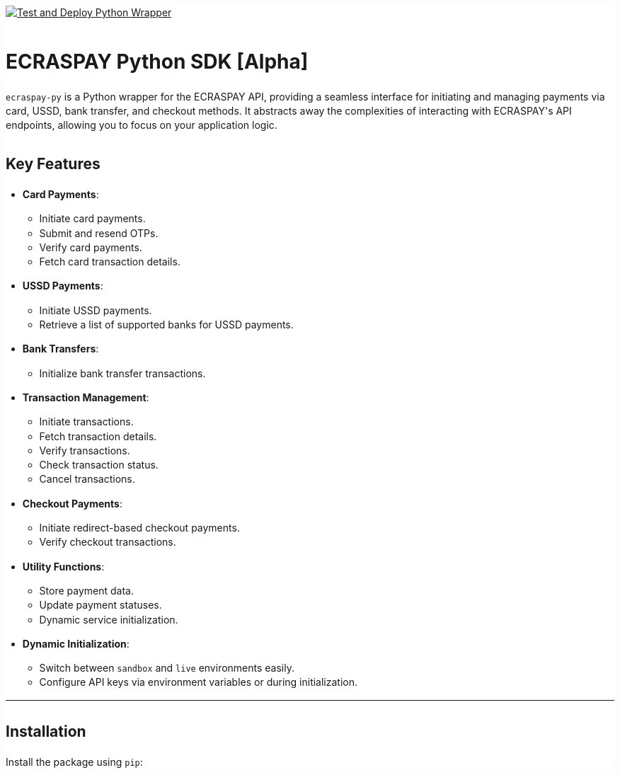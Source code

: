 [![Test and Deploy Python Wrapper](https://github.com/thelimeskies/ecraspay-sdk/actions/workflows/test-and-deploy-python.yml/badge.svg)](https://github.com/thelimeskies/ecraspay-sdk/actions/workflows/test-and-deploy-python.yml)



# ECRASPAY Python SDK [Alpha]


`ecraspay-py` is a Python wrapper for the ECRASPAY API, providing a seamless interface for initiating and managing payments via card, USSD, bank transfer, and checkout methods. It abstracts away the complexities of interacting with ECRASPAY's API endpoints, allowing you to focus on your application logic.

## Key Features

- **Card Payments**: 
  - Initiate card payments.
  - Submit and resend OTPs.
  - Verify card payments.
  - Fetch card transaction details.

- **USSD Payments**:
  - Initiate USSD payments.
  - Retrieve a list of supported banks for USSD payments.

- **Bank Transfers**:
  - Initialize bank transfer transactions.
  
- **Transaction Management**:
  - Initiate transactions.
  - Fetch transaction details.
  - Verify transactions.
  - Check transaction status.
  - Cancel transactions.

- **Checkout Payments**:
  - Initiate redirect-based checkout payments.
  - Verify checkout transactions.

- **Utility Functions**:
  - Store payment data.
  - Update payment statuses.
  - Dynamic service initialization.

- **Dynamic Initialization**:
  - Switch between `sandbox` and `live` environments easily.
  - Configure API keys via environment variables or during initialization.

---

## Installation

Install the package using `pip`:

